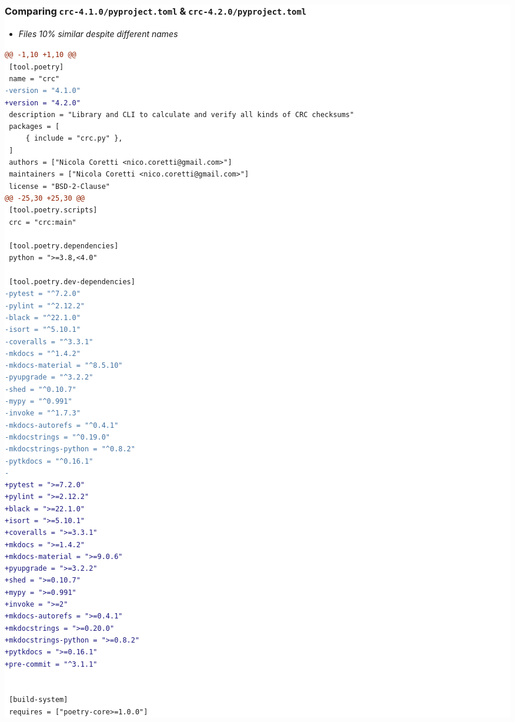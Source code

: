 ```diff
```

### Comparing `crc-4.1.0/pyproject.toml` & `crc-4.2.0/pyproject.toml`

 * *Files 10% similar despite different names*

```diff
@@ -1,10 +1,10 @@
 [tool.poetry]
 name = "crc"
-version = "4.1.0"
+version = "4.2.0"
 description = "Library and CLI to calculate and verify all kinds of CRC checksums"
 packages = [
     { include = "crc.py" },
 ]
 authors = ["Nicola Coretti <nico.coretti@gmail.com>"]
 maintainers = ["Nicola Coretti <nico.coretti@gmail.com>"]
 license = "BSD-2-Clause"
@@ -25,30 +25,30 @@
 [tool.poetry.scripts]
 crc = "crc:main"
 
 [tool.poetry.dependencies]
 python = ">=3.8,<4.0"
 
 [tool.poetry.dev-dependencies]
-pytest = "^7.2.0"
-pylint = "^2.12.2"
-black = "^22.1.0"
-isort = "^5.10.1"
-coveralls = "^3.3.1"
-mkdocs = "^1.4.2"
-mkdocs-material = "^8.5.10"
-pyupgrade = "^3.2.2"
-shed = "^0.10.7"
-mypy = "^0.991"
-invoke = "^1.7.3"
-mkdocs-autorefs = "^0.4.1"
-mkdocstrings = "^0.19.0"
-mkdocstrings-python = "^0.8.2"
-pytkdocs = "^0.16.1"
-
+pytest = ">=7.2.0"
+pylint = ">=2.12.2"
+black = ">=22.1.0"
+isort = ">=5.10.1"
+coveralls = ">=3.3.1"
+mkdocs = ">=1.4.2"
+mkdocs-material = ">=9.0.6"
+pyupgrade = ">=3.2.2"
+shed = ">=0.10.7"
+mypy = ">=0.991"
+invoke = ">=2"
+mkdocs-autorefs = ">=0.4.1"
+mkdocstrings = ">=0.20.0"
+mkdocstrings-python = ">=0.8.2"
+pytkdocs = ">=0.16.1"
+pre-commit = "^3.1.1"
 
 
 [build-system]
 requires = ["poetry-core>=1.0.0"]
```